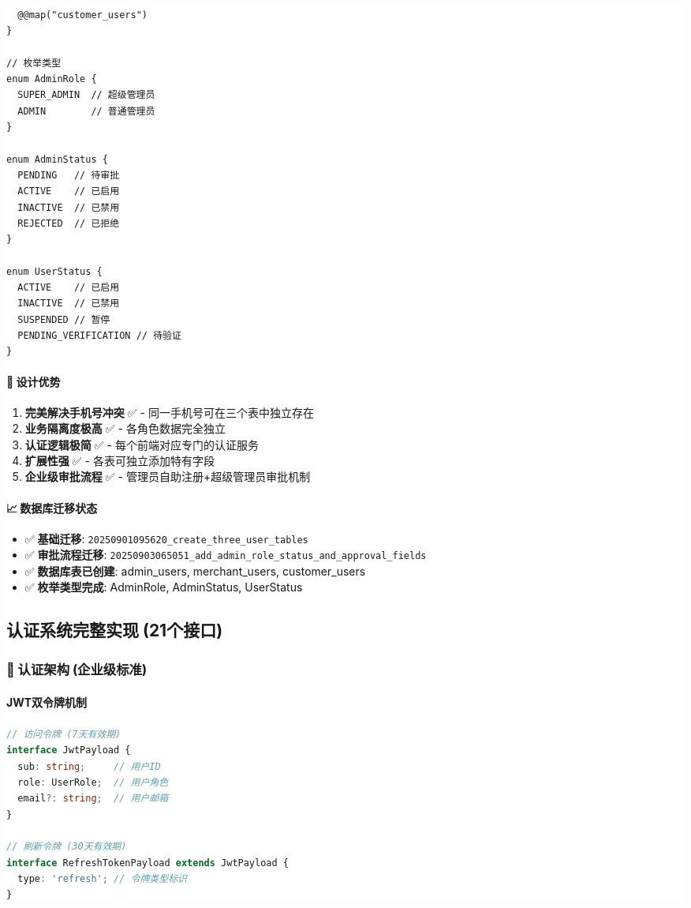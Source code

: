 ```prisma
  @@map("customer_users")
}

// 枚举类型
enum AdminRole {
  SUPER_ADMIN  // 超级管理员
  ADMIN        // 普通管理员
}

enum AdminStatus {
  PENDING   // 待审批
  ACTIVE    // 已启用
  INACTIVE  // 已禁用  
  REJECTED  // 已拒绝
}

enum UserStatus {
  ACTIVE    // 已启用
  INACTIVE  // 已禁用
  SUSPENDED // 暂停
  PENDING_VERIFICATION // 待验证
}
```

#### 🎯 设计优势
1. **完美解决手机号冲突** ✅ - 同一手机号可在三个表中独立存在
2. **业务隔离度极高** ✅ - 各角色数据完全独立
3. **认证逻辑极简** ✅ - 每个前端对应专门的认证服务
4. **扩展性强** ✅ - 各表可独立添加特有字段
5. **企业级审批流程** ✅ - 管理员自助注册+超级管理员审批机制

#### 📈 数据库迁移状态
- ✅ **基础迁移**: `20250901095620_create_three_user_tables` 
- ✅ **审批流程迁移**: `20250903065051_add_admin_role_status_and_approval_fields`
- ✅ **数据库表已创建**: admin_users, merchant_users, customer_users
- ✅ **枚举类型完成**: AdminRole, AdminStatus, UserStatus

## 认证系统完整实现 (21个接口)

### 🎯 认证架构 (企业级标准)

#### **JWT双令牌机制**
```typescript
// 访问令牌 (7天有效期)
interface JwtPayload {
  sub: string;     // 用户ID
  role: UserRole;  // 用户角色
  email?: string;  // 用户邮箱
}

// 刷新令牌 (30天有效期)
interface RefreshTokenPayload extends JwtPayload {
  type: 'refresh'; // 令牌类型标识
}
```
